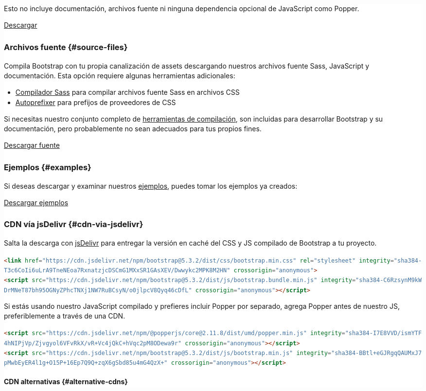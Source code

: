 Esto no incluye documentación, archivos fuente ni ninguna dependencia opcional de JavaScript como Popper.

[Descargar](https://github.com/twbs/bootstrap/releases/download/v5.3.2/bootstrap-5.3.2-dist.zip)

### Archivos fuente {#source-files}

Compila Bootstrap con tu propia canalización de assets descargando nuestros archivos fuente Sass, JavaScript y documentación. Esta opción requiere algunas herramientas adicionales:

- [Compilador Sass](/bootstrap/comenzando/#sass) para compilar archivos fuente Sass en archivos CSS
- [Autoprefixer](https://github.com/postcss/autoprefixer) para prefijos de proveedores de CSS

Si necesitas nuestro conjunto completo de [herramientas de compilación](/bootstrap/comenzando/#tooling-setup), son incluidas para desarrollar Bootstrap y su documentación, pero probablemente no sean adecuados para tus propios fines.

[Descargar fuente](https://github.com/twbs/bootstrap/archive/v5.3.2.zip)

### Ejemplos {#examples}

Si deseas descargar y examinar nuestros [ejemplos](https://getbootstrap.com/docs/5.3/examples), puedes tomar los ejemplos ya creados:

[Descargar ejemplos](https://github.com/twbs/bootstrap/releases/download/v5.3.2/bootstrap-5.3.2-examples.zip)

### CDN vía jsDelivr {#cdn-via-jsdelivr}

<MiddleBannerFour />

Salta la descarga con [jsDelivr](https://www.jsdelivr.com) para entregar la versión en caché del CSS y JS compilado de Bootstrap a tu proyecto.

```html {filename="HTML"}
<link href="https://cdn.jsdelivr.net/npm/bootstrap@5.3.2/dist/css/bootstrap.min.css" rel="stylesheet" integrity="sha384-T3c6CoIi6uLrA9TneNEoa7RxnatzjcDSCmG1MXxSR1GAsXEV/Dwwykc2MPK8M2HN" crossorigin="anonymous">
<script src="https://cdn.jsdelivr.net/npm/bootstrap@5.3.2/dist/js/bootstrap.bundle.min.js" integrity="sha384-C6RzsynM9kWDrMNeT87bh95OGNyZPhcTNXj1NW7RuBCsyN/o0jlpcV8Qyq46cDfL" crossorigin="anonymous"></script>
```

Si estás usando nuestro JavaScript compilado y prefieres incluir Popper por separado, agrega Popper antes de nuestro JS, preferiblemente a través de una CDN.

```html {filename="HTML"}
<script src="https://cdn.jsdelivr.net/npm/@popperjs/core@2.11.8/dist/umd/popper.min.js" integrity="sha384-I7E8VVD/ismYTF4hNIPjVp/Zjvgyol6VFvRkX/vR+Vc4jQkC+hVqc2pM8ODewa9r" crossorigin="anonymous"></script>
<script src="https://cdn.jsdelivr.net/npm/bootstrap@5.3.2/dist/js/bootstrap.min.js" integrity="sha384-BBtl+eGJRgqQAUMxJ7pMwbEyER4l1g+O15P+16Ep7Q9Q+zqX6gSbd85u4mG4QzX+" crossorigin="anonymous"></script>
```

#### CDN alternativas {#alternative-cdns}

